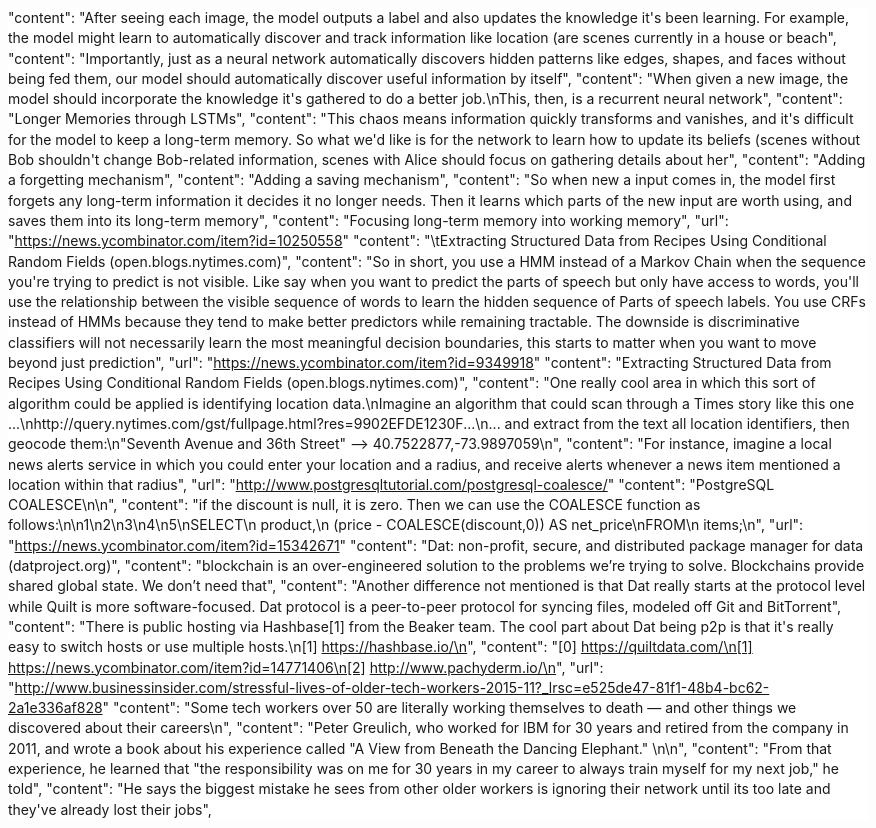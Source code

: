 "content": "After seeing each image, the model outputs a label and also updates the knowledge it's been learning. For example, the model might learn to automatically discover and track information like location (are scenes currently in a house or beach",
"content": "Importantly, just as a neural network automatically discovers hidden patterns like edges, shapes, and faces without being fed them, our model should automatically discover useful information by itself",
"content": "When given a new image, the model should incorporate the knowledge it's gathered to do a better job.\nThis, then, is a recurrent neural network",
"content": "Longer Memories through LSTMs",
"content": "This chaos means information quickly transforms and vanishes, and it's difficult for the model to keep a long-term memory. So what we'd like is for the network to learn how to update its beliefs (scenes without Bob shouldn't change Bob-related information, scenes with Alice should focus on gathering details about her",
"content": "Adding a forgetting mechanism",
"content": "Adding a saving mechanism",
"content": "So when new a input comes in, the model first forgets any long-term information it decides it no longer needs. Then it learns which parts of the new input are worth using, and saves them into its long-term memory",
"content": "Focusing long-term memory into working memory",
"url": "https://news.ycombinator.com/item?id=10250558"
"content": "\tExtracting Structured Data from Recipes Using Conditional Random Fields (open.blogs.nytimes.com)",
"content": "So in short, you use a HMM instead of a Markov Chain when the sequence you're trying to predict is not visible. Like say when you want to predict the parts of speech but only have access to words, you'll use the relationship between the visible sequence of words to learn the hidden sequence of Parts of speech labels. You use CRFs instead of HMMs because they tend to make better predictors while remaining tractable. The downside is discriminative classifiers will not necessarily learn the most meaningful decision boundaries, this starts to matter when you want to move beyond just prediction",
"url": "https://news.ycombinator.com/item?id=9349918"
"content": "Extracting Structured Data from Recipes Using Conditional Random Fields (open.blogs.nytimes.com)",
"content": "One really cool area in which this sort of algorithm could be applied is identifying location data.\nImagine an algorithm that could scan through a Times story like this one ...\nhttp://query.nytimes.com/gst/fullpage.html?res=9902EFDE1230F...\n... and extract from the text all location identifiers, then geocode them:\n\"Seventh Avenue and 36th Street\" --> 40.7522877,-73.9897059\n",
"content": "For instance, imagine a local news alerts service in which you could enter your location and a radius, and receive alerts whenever a news item mentioned a location within that radius",
"url": "http://www.postgresqltutorial.com/postgresql-coalesce/"
"content": "PostgreSQL COALESCE\n\n",
"content": "if the discount is null, it is zero. Then we can use the COALESCE function as follows:\n\n1\n2\n3\n4\n5\nSELECT\n product,\n (price - COALESCE(discount,0)) AS net_price\nFROM\n items;\n",
"url": "https://news.ycombinator.com/item?id=15342671"
"content": "Dat: non-profit, secure, and distributed package manager for data (datproject.org)",
"content": "blockchain is an over-engineered solution to the problems we’re trying to solve. Blockchains provide shared global state. We don’t need that",
"content": "Another difference not mentioned is that Dat really starts at the protocol level while Quilt is more software-focused. Dat protocol is a peer-to-peer protocol for syncing files, modeled off Git and BitTorrent",
"content": "There is public hosting via Hashbase[1] from the Beaker team. The cool part about Dat being p2p is that it's really easy to switch hosts or use multiple hosts.\n[1] https://hashbase.io/\n",
"content": "[0] https://quiltdata.com/\n[1] https://news.ycombinator.com/item?id=14771406\n[2] http://www.pachyderm.io/\n",
"url": "http://www.businessinsider.com/stressful-lives-of-older-tech-workers-2015-11?_lrsc=e525de47-81f1-48b4-bc62-2a1e336af828"
"content": "Some tech workers over 50 are literally working themselves to death — and other things we discovered about their careers\n",
"content": "Peter Greulich, who worked for IBM for 30 years and retired from the company in 2011, and wrote a book about his experience called \"A View from Beneath the Dancing Elephant.\" \n\n",
"content": "From that experience, he learned that \"the responsibility was on me for 30 years in my career to always train myself for my next job,\" he told",
"content": "He says the biggest mistake he sees from other older workers is ignoring their network until its too late and they've already lost their jobs",